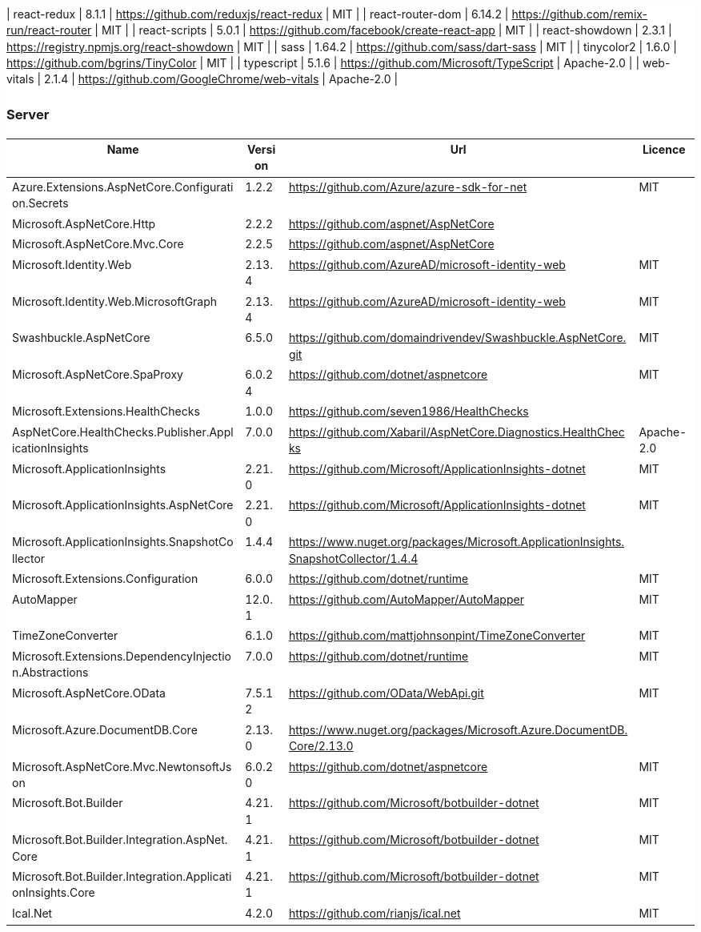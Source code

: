 | react-redux | 8.1.1 | https://github.com/reduxjs/react-redux | MIT |
| react-router-dom | 6.14.2 | https://github.com/remix-run/react-router | MIT |
| react-scripts | 5.0.1 | https://github.com/facebook/create-react-app | MIT |
| react-showdown | 2.3.1 | https://registry.npmjs.org/react-showdown | MIT |
| sass | 1.64.2 | https://github.com/sass/dart-sass | MIT |
| tinycolor2 | 1.6.0 | https://github.com/bgrins/TinyColor | MIT |
| typescript | 5.1.6 | https://github.com/Microsoft/TypeScript | Apache-2.0 |
| web-vitals | 2.1.4 | https://github.com/GoogleChrome/web-vitals | Apache-2.0 |

### Server

| Name | Version | Url | Licence |
| ---- | ------- | --- | ------- |
| Azure.Extensions.AspNetCore.Configuration.Secrets | 1.2.2 | https://github.com/Azure/azure-sdk-for-net | MIT |
| Microsoft.AspNetCore.Http | 2.2.2 | https://github.com/aspnet/AspNetCore |  |
| Microsoft.AspNetCore.Mvc.Core | 2.2.5 | https://github.com/aspnet/AspNetCore |  |
| Microsoft.Identity.Web | 2.13.4 | https://github.com/AzureAD/microsoft-identity-web | MIT |
| Microsoft.Identity.Web.MicrosoftGraph | 2.13.4 | https://github.com/AzureAD/microsoft-identity-web | MIT |
| Swashbuckle.AspNetCore | 6.5.0 | https://github.com/domaindrivendev/Swashbuckle.AspNetCore.git | MIT |
| Microsoft.AspNetCore.SpaProxy | 6.0.24 | https://github.com/dotnet/aspnetcore | MIT |
| Microsoft.Extensions.HealthChecks | 1.0.0 | https://github.com/seven1986/HealthChecks |  |
| AspNetCore.HealthChecks.Publisher.ApplicationInsights | 7.0.0 | https://github.com/Xabaril/AspNetCore.Diagnostics.HealthChecks | Apache-2.0 |
| Microsoft.ApplicationInsights | 2.21.0 | https://github.com/Microsoft/ApplicationInsights-dotnet | MIT |
| Microsoft.ApplicationInsights.AspNetCore | 2.21.0 | https://github.com/Microsoft/ApplicationInsights-dotnet | MIT |
| Microsoft.ApplicationInsights.SnapshotCollector | 1.4.4 | https://www.nuget.org/packages/Microsoft.ApplicationInsights.SnapshotCollector/1.4.4 |  |
| Microsoft.Extensions.Configuration | 6.0.0 | https://github.com/dotnet/runtime | MIT |
| AutoMapper | 12.0.1 | https://github.com/AutoMapper/AutoMapper | MIT |
| TimeZoneConverter | 6.1.0 | https://github.com/mattjohnsonpint/TimeZoneConverter | MIT |
| Microsoft.Extensions.DependencyInjection.Abstractions | 7.0.0 | https://github.com/dotnet/runtime | MIT |
| Microsoft.AspNetCore.OData | 7.5.12 | https://github.com/OData/WebApi.git | MIT |
| Microsoft.Azure.DocumentDB.Core | 2.13.0 | https://www.nuget.org/packages/Microsoft.Azure.DocumentDB.Core/2.13.0 |  |
| Microsoft.AspNetCore.Mvc.NewtonsoftJson | 6.0.20 | https://github.com/dotnet/aspnetcore | MIT |
| Microsoft.Bot.Builder | 4.21.1 | https://github.com/Microsoft/botbuilder-dotnet | MIT |
| Microsoft.Bot.Builder.Integration.AspNet.Core | 4.21.1 | https://github.com/Microsoft/botbuilder-dotnet | MIT |
| Microsoft.Bot.Builder.Integration.ApplicationInsights.Core | 4.21.1 | https://github.com/Microsoft/botbuilder-dotnet | MIT |
| Ical.Net | 4.2.0 | https://github.com/rianjs/ical.net | MIT |

<Intercom />
<Hubspot />
<Clarity />
<GoogleAnalytics />